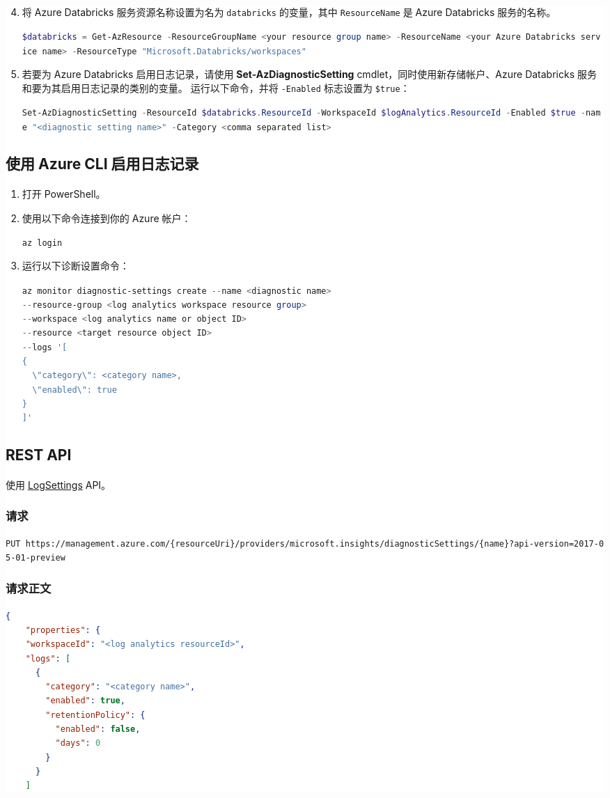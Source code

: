 4. 将 Azure Databricks 服务资源名称设置为名为 `databricks` 的变量，其中 `ResourceName` 是 Azure Databricks 服务的名称。

   ```powershell
   $databricks = Get-AzResource -ResourceGroupName <your resource group name> -ResourceName <your Azure Databricks service name> -ResourceType "Microsoft.Databricks/workspaces"
   ```

5. 若要为 Azure Databricks 启用日志记录，请使用 **Set-AzDiagnosticSetting** cmdlet，同时使用新存储帐户、Azure Databricks 服务和要为其启用日志记录的类别的变量。 运行以下命令，并将 `-Enabled` 标志设置为 `$true`：

   ```powershell
   Set-AzDiagnosticSetting -ResourceId $databricks.ResourceId -WorkspaceId $logAnalytics.ResourceId -Enabled $true -name "<diagnostic setting name>" -Category <comma separated list>
   ```

## <a name="enable-logging-by-using-azure-cli"></a>使用 Azure CLI 启用日志记录

1. 打开 PowerShell。
2. 使用以下命令连接到你的 Azure 帐户：

   ```powershell
   az login
   ```

3. 运行以下诊断设置命令：

   ```powershell
   az monitor diagnostic-settings create --name <diagnostic name>
   --resource-group <log analytics workspace resource group>
   --workspace <log analytics name or object ID>
   --resource <target resource object ID>
   --logs '[
   {
     \"category\": <category name>,
     \"enabled\": true
   }
   ]'
   ```

## <a name="rest-api"></a>REST API

使用 [LogSettings](https://docs.microsoft.com/rest/api/monitor/diagnosticsettings/createorupdate#logsettings) API。

### <a name="request"></a>请求

```
PUT https://management.azure.com/{resourceUri}/providers/microsoft.insights/diagnosticSettings/{name}?api-version=2017-05-01-preview
```

### <a name="request-body"></a>请求正文

```json
{
    "properties": {
    "workspaceId": "<log analytics resourceId>",
    "logs": [
      {
        "category": "<category name>",
        "enabled": true,
        "retentionPolicy": {
          "enabled": false,
          "days": 0
        }
      }
    ]
```